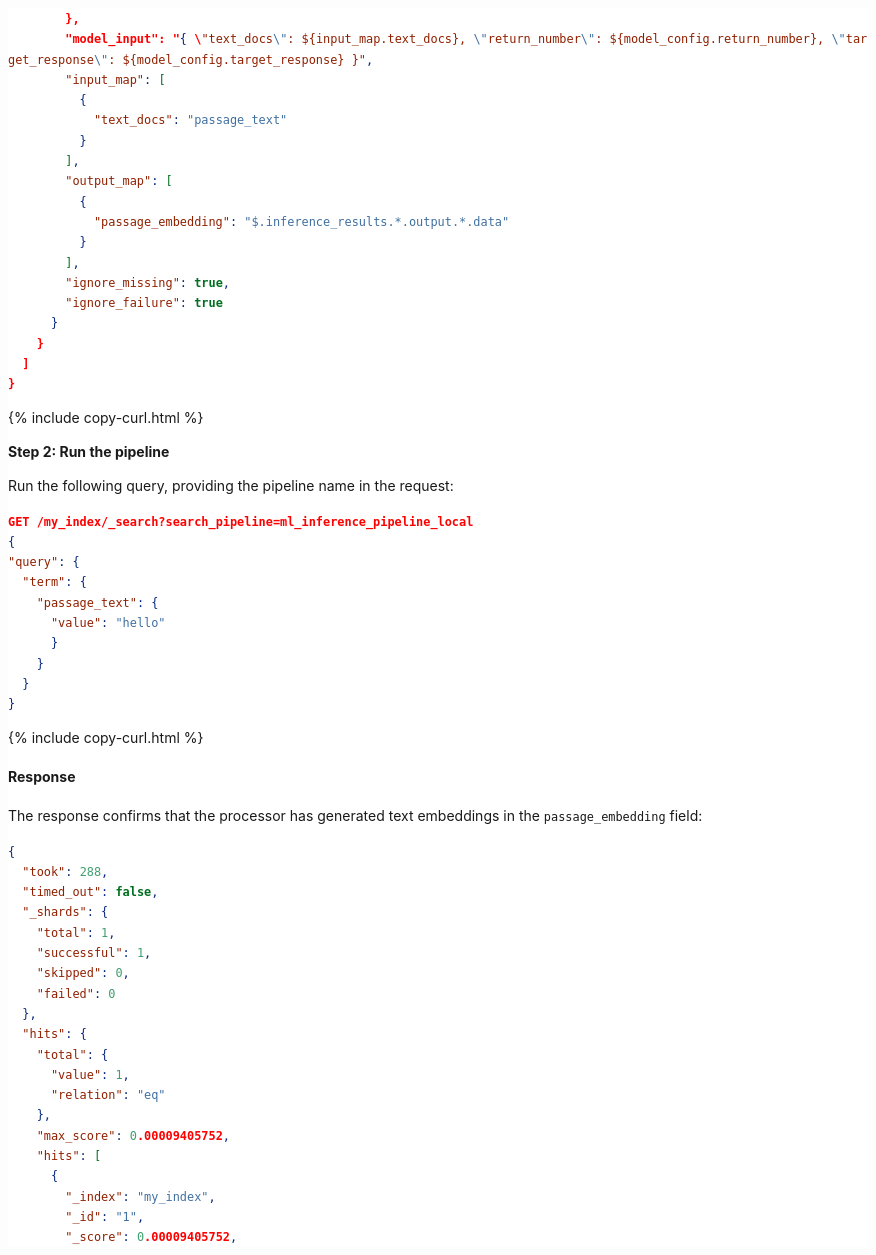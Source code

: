 ```json
        },
        "model_input": "{ \"text_docs\": ${input_map.text_docs}, \"return_number\": ${model_config.return_number}, \"target_response\": ${model_config.target_response} }",
        "input_map": [
          {
            "text_docs": "passage_text"
          }
        ],
        "output_map": [
          {
            "passage_embedding": "$.inference_results.*.output.*.data"
          }
        ],
        "ignore_missing": true,
        "ignore_failure": true
      }
    }
  ]
}
```
{% include copy-curl.html %}

**Step 2: Run the pipeline**

Run the following query, providing the pipeline name in the request:

```json
GET /my_index/_search?search_pipeline=ml_inference_pipeline_local
{
"query": {
  "term": {
    "passage_text": {
      "value": "hello"
      }
    }
  }
}
```
{% include copy-curl.html %}

#### Response

The response confirms that the processor has generated text embeddings in the `passage_embedding` field:

```json
{
  "took": 288,
  "timed_out": false,
  "_shards": {
    "total": 1,
    "successful": 1,
    "skipped": 0,
    "failed": 0
  },
  "hits": {
    "total": {
      "value": 1,
      "relation": "eq"
    },
    "max_score": 0.00009405752,
    "hits": [
      {
        "_index": "my_index",
        "_id": "1",
        "_score": 0.00009405752,
```